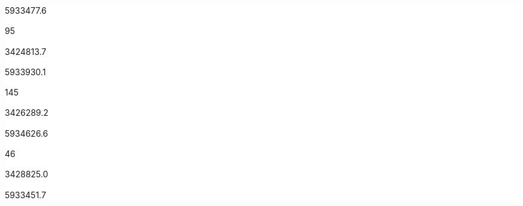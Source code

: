 </td>

<td style align="center" valign="top" charoff="50">

5933477.6

</td>

<td style align="center" valign="top" charoff="50">

95

</td>

<td style align="center" valign="top" charoff="50">

3424813.7

</td>

<td style align="center" valign="top" charoff="50">

5933930.1

</td>

<td style align="center" valign="top" charoff="50">

145

</td>

<td style align="center" valign="top" charoff="50">

3426289.2

</td>

<td style align="center" valign="top" charoff="50">

5934626.6

</td>

</tr>

<tr>

<td style align="center" valign="top" charoff="50">

46

</td>

<td style align="center" valign="top" charoff="50">

3428825.0

</td>

<td style align="center" valign="top" charoff="50">

5933451.7

</td>
